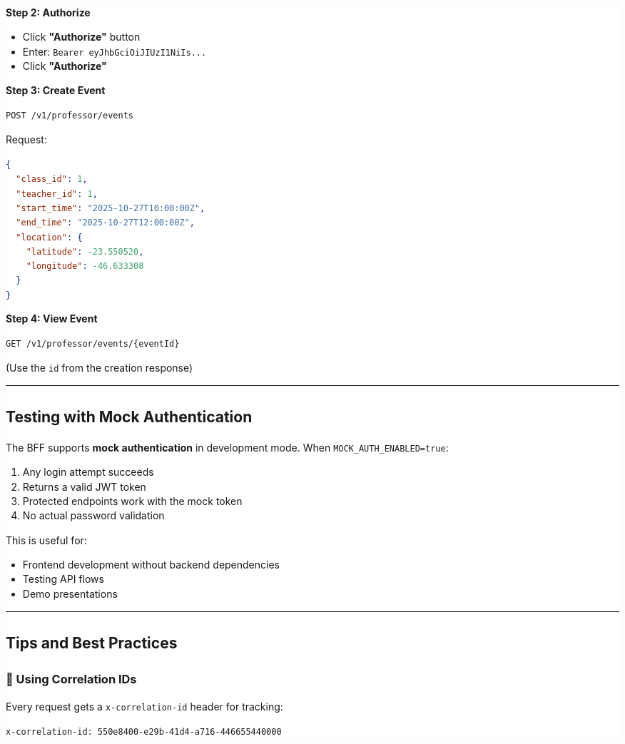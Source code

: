 **Step 2: Authorize**
- Click **"Authorize"** button
- Enter: `Bearer eyJhbGciOiJIUzI1NiIs...`
- Click **"Authorize"**

**Step 3: Create Event**
```
POST /v1/professor/events
```
Request:
```json
{
  "class_id": 1,
  "teacher_id": 1,
  "start_time": "2025-10-27T10:00:00Z",
  "end_time": "2025-10-27T12:00:00Z",
  "location": {
    "latitude": -23.550520,
    "longitude": -46.633308
  }
}
```

**Step 4: View Event**
```
GET /v1/professor/events/{eventId}
```
(Use the `id` from the creation response)

---

## Testing with Mock Authentication

The BFF supports **mock authentication** in development mode. When `MOCK_AUTH_ENABLED=true`:

1. Any login attempt succeeds
2. Returns a valid JWT token
3. Protected endpoints work with the mock token
4. No actual password validation

This is useful for:
- Frontend development without backend dependencies
- Testing API flows
- Demo presentations

---

## Tips and Best Practices

### 🎯 Using Correlation IDs
Every request gets a `x-correlation-id` header for tracking:
```
x-correlation-id: 550e8400-e29b-41d4-a716-446655440000
```
